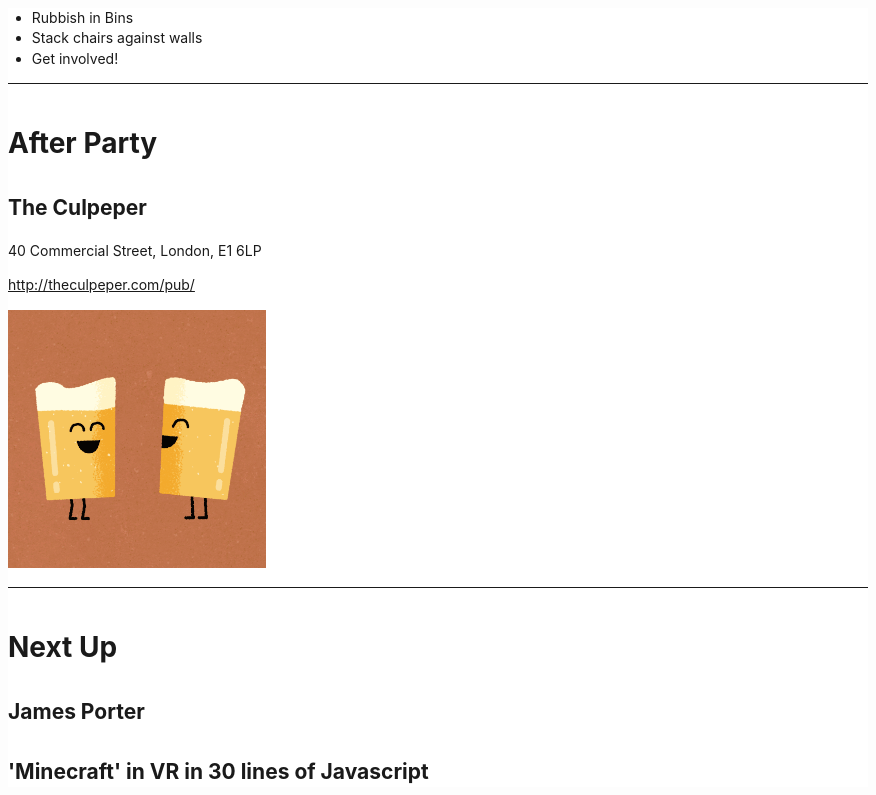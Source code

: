 * Rubbish in Bins
* Stack chairs against walls
* Get involved!

---


# After Party

## The Culpeper

40 Commercial Street,
London,
E1 6LP

http://theculpeper.com/pub/

<img src="images/cheers.gif" width="30%"/>

---


# Next Up
## James Porter
## 'Minecraft' in VR in 30 lines of Javascript
